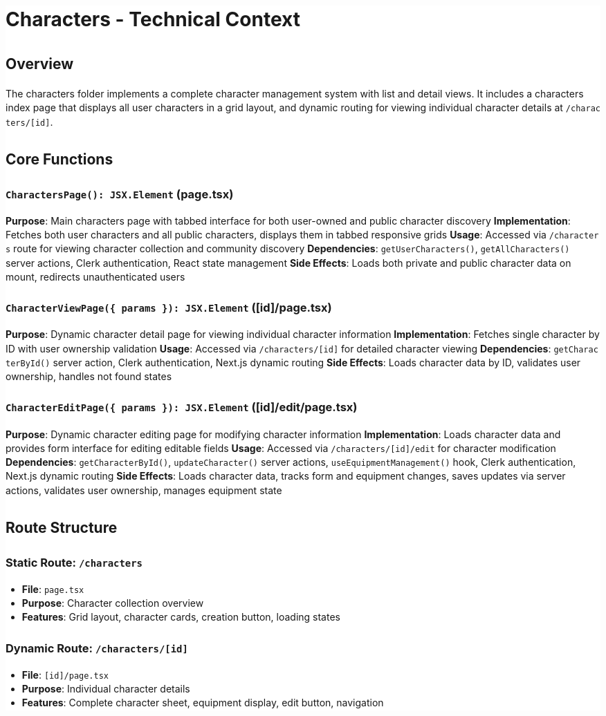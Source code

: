 # Characters - Technical Context

## Overview
The characters folder implements a complete character management system with list and detail views. It includes a characters index page that displays all user characters in a grid layout, and dynamic routing for viewing individual character details at `/characters/[id]`.

## Core Functions

### `CharactersPage(): JSX.Element` (page.tsx)
**Purpose**: Main characters page with tabbed interface for both user-owned and public character discovery
**Implementation**: Fetches both user characters and all public characters, displays them in tabbed responsive grids
**Usage**: Accessed via `/characters` route for viewing character collection and community discovery
**Dependencies**: `getUserCharacters()`, `getAllCharacters()` server actions, Clerk authentication, React state management
**Side Effects**: Loads both private and public character data on mount, redirects unauthenticated users

### `CharacterViewPage({ params }): JSX.Element` ([id]/page.tsx)
**Purpose**: Dynamic character detail page for viewing individual character information
**Implementation**: Fetches single character by ID with user ownership validation
**Usage**: Accessed via `/characters/[id]` for detailed character viewing
**Dependencies**: `getCharacterById()` server action, Clerk authentication, Next.js dynamic routing
**Side Effects**: Loads character data by ID, validates user ownership, handles not found states

### `CharacterEditPage({ params }): JSX.Element` ([id]/edit/page.tsx)
**Purpose**: Dynamic character editing page for modifying character information
**Implementation**: Loads character data and provides form interface for editing editable fields
**Usage**: Accessed via `/characters/[id]/edit` for character modification
**Dependencies**: `getCharacterById()`, `updateCharacter()` server actions, `useEquipmentManagement()` hook, Clerk authentication, Next.js dynamic routing
**Side Effects**: Loads character data, tracks form and equipment changes, saves updates via server actions, validates user ownership, manages equipment state

## Route Structure

### Static Route: `/characters`
- **File**: `page.tsx`
- **Purpose**: Character collection overview
- **Features**: Grid layout, character cards, creation button, loading states

### Dynamic Route: `/characters/[id]`
- **File**: `[id]/page.tsx`
- **Purpose**: Individual character details
- **Features**: Complete character sheet, equipment display, edit button, navigation
